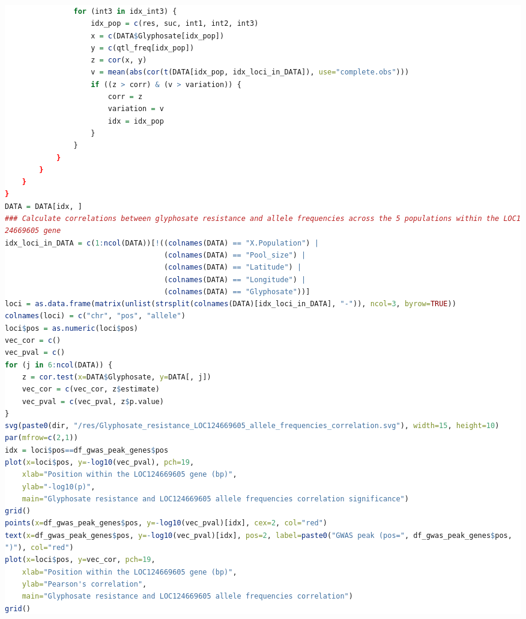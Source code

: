 ```R
                for (int3 in idx_int3) {
                    idx_pop = c(res, suc, int1, int2, int3)
                    x = c(DATA$Glyphosate[idx_pop])
                    y = c(qtl_freq[idx_pop])
                    z = cor(x, y)
                    v = mean(abs(cor(t(DATA[idx_pop, idx_loci_in_DATA]), use="complete.obs")))
                    if ((z > corr) & (v > variation)) {
                        corr = z
                        variation = v
                        idx = idx_pop
                    }
                }
            }
        }
    }
}
DATA = DATA[idx, ]
### Calculate correlations between glyphosate resistance and allele frequencies across the 5 populations within the LOC124669605 gene
idx_loci_in_DATA = c(1:ncol(DATA))[!((colnames(DATA) == "X.Population") | 
                                     (colnames(DATA) == "Pool_size") | 
                                     (colnames(DATA) == "Latitude") | 
                                     (colnames(DATA) == "Longitude") | 
                                     (colnames(DATA) == "Glyphosate"))]
loci = as.data.frame(matrix(unlist(strsplit(colnames(DATA)[idx_loci_in_DATA], "-")), ncol=3, byrow=TRUE))
colnames(loci) = c("chr", "pos", "allele")
loci$pos = as.numeric(loci$pos)
vec_cor = c()
vec_pval = c()
for (j in 6:ncol(DATA)) {
    z = cor.test(x=DATA$Glyphosate, y=DATA[, j])
    vec_cor = c(vec_cor, z$estimate)
    vec_pval = c(vec_pval, z$p.value)
}
svg(paste0(dir, "/res/Glyphosate_resistance_LOC124669605_allele_frequencies_correlation.svg"), width=15, height=10)
par(mfrow=c(2,1))
idx = loci$pos==df_gwas_peak_genes$pos
plot(x=loci$pos, y=-log10(vec_pval), pch=19,
    xlab="Position within the LOC124669605 gene (bp)",
    ylab="-log10(p)",
    main="Glyphosate resistance and LOC124669605 allele frequencies correlation significance")
grid()
points(x=df_gwas_peak_genes$pos, y=-log10(vec_pval)[idx], cex=2, col="red")
text(x=df_gwas_peak_genes$pos, y=-log10(vec_pval)[idx], pos=2, label=paste0("GWAS peak (pos=", df_gwas_peak_genes$pos, ")"), col="red")
plot(x=loci$pos, y=vec_cor, pch=19,
    xlab="Position within the LOC124669605 gene (bp)",
    ylab="Pearson's correlation",
    main="Glyphosate resistance and LOC124669605 allele frequencies correlation")
grid()
